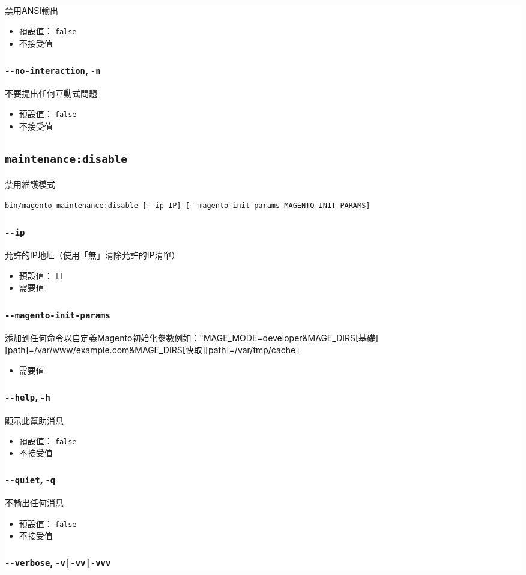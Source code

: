 禁用ANSI輸出
- 預設值： `false`
- 不接受值



### `--no-interaction`, `-n`



不要提出任何互動式問題
- 預設值： `false`
- 不接受值  

## `maintenance:disable`

禁用維護模式

```bash
bin/magento maintenance:disable [--ip IP] [--magento-init-params MAGENTO-INIT-PARAMS]
```

  



### `--ip`

允許的IP地址（使用「無」清除允許的IP清單）
- 預設值： `[]`
- 需要值


### `--magento-init-params`

添加到任何命令以自定義Magento初始化參數例如：&quot;MAGE_MODE=developer&amp;MAGE_DIRS[基礎][path]=/var/www/example.com&amp;MAGE_DIRS[快取][path]=/var/tmp/cache」
- 需要值



### `--help`, `-h`



顯示此幫助消息
- 預設值： `false`
- 不接受值



### `--quiet`, `-q`



不輸出任何消息
- 預設值： `false`
- 不接受值



### `--verbose`, `-v|-vv|-vvv`
